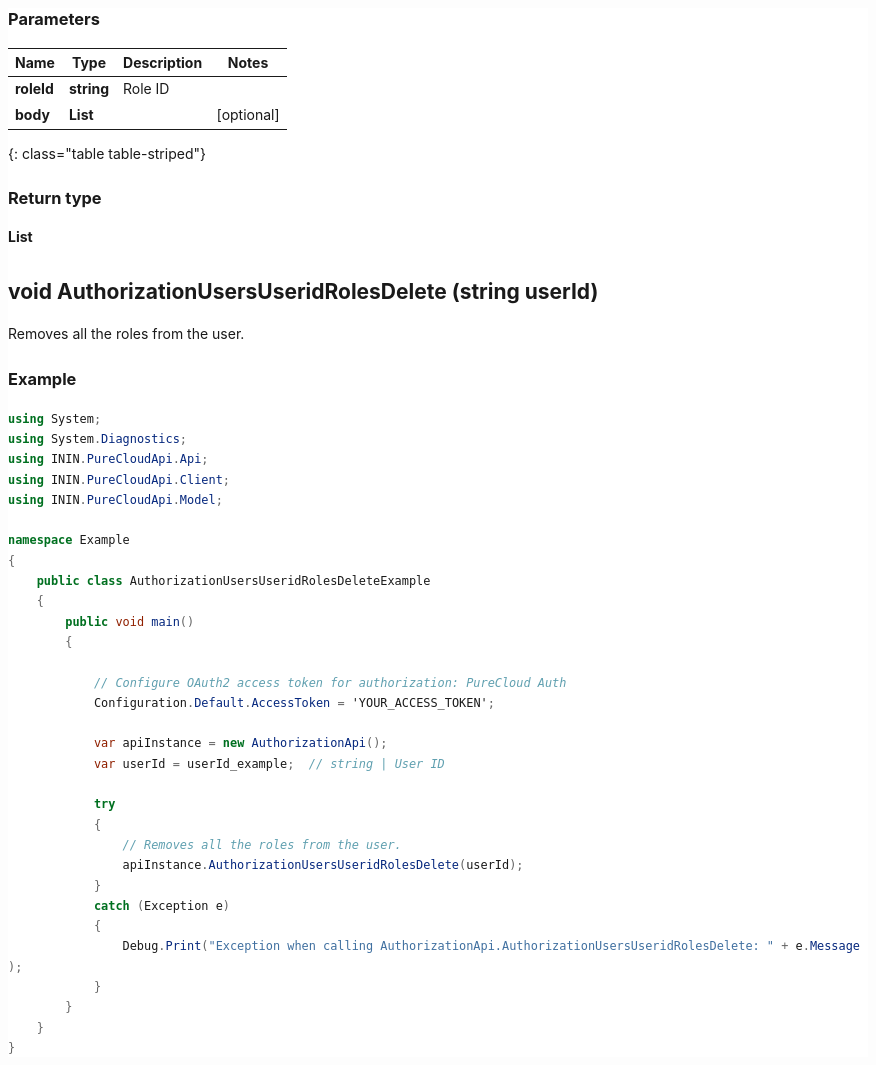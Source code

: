 ### Parameters


|Name | Type | Description  | Notes |
|------------- | ------------- | ------------- | -------------|
| **roleId** | **string**| Role ID |  |
| **body** | **List<string>**|  | [optional]  |
{: class="table table-striped"}

### Return type

**List<string>**

<a name="AuthorizationUsersUseridRolesDelete"></a>
## void AuthorizationUsersUseridRolesDelete (string userId)

Removes all the roles from the user.



### Example
```csharp
using System;
using System.Diagnostics;
using ININ.PureCloudApi.Api;
using ININ.PureCloudApi.Client;
using ININ.PureCloudApi.Model;

namespace Example
{
    public class AuthorizationUsersUseridRolesDeleteExample
    {
        public void main()
        {
            
            // Configure OAuth2 access token for authorization: PureCloud Auth
            Configuration.Default.AccessToken = 'YOUR_ACCESS_TOKEN';

            var apiInstance = new AuthorizationApi();
            var userId = userId_example;  // string | User ID

            try
            {
                // Removes all the roles from the user.
                apiInstance.AuthorizationUsersUseridRolesDelete(userId);
            }
            catch (Exception e)
            {
                Debug.Print("Exception when calling AuthorizationApi.AuthorizationUsersUseridRolesDelete: " + e.Message );
            }
        }
    }
}
```
